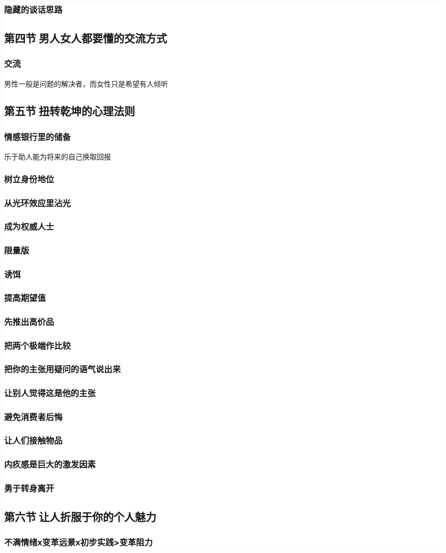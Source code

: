### 隐藏的谈话思路

## 第四节 男人女人都要懂的交流方式

### 交流

男性一般是问题的解决者，而女性只是希望有人倾听

## 第五节 扭转乾坤的心理法则

### 情感银行里的储备

乐于助人能为将来的自己换取回报

### 树立身份地位

### 从光环效应里沾光

### 成为权威人士

### 限量版

### 诱饵

### 提高期望值

### 先推出高价品

### 把两个极端作比较

### 把你的主张用疑问的语气说出来

### 让别人觉得这是他的主张

### 避免消费者后悔

### 让人们接触物品

### 内疚感是巨大的激发因素

### 勇于转身离开

## 第六节 让人折服于你的个人魅力

### 不满情绪x变革远景x初步实践>变革阻力
